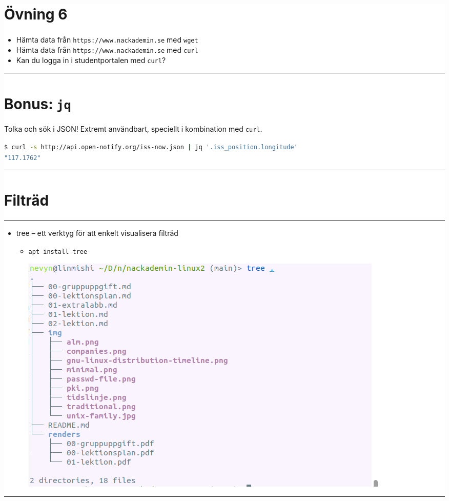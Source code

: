 # Övning 6

* Hämta data från `https://www.nackademin.se` med `wget`
* Hämta data från `https://www.nackademin.se` med `curl`
* Kan du logga in i studentportalen med `curl`?

---

# Bonus: `jq`

Tolka och sök i JSON! Extremt användbart, speciellt i kombination med `curl`.

```bash
$ curl -s http://api.open-notify.org/iss-now.json | jq '.iss_position.longitude'
"117.1762"
```

---



#  Filträd

---

* tree – ett verktyg för att enkelt visualisera filträd
   * `apt install tree`

        ![](img/tree.png)

---